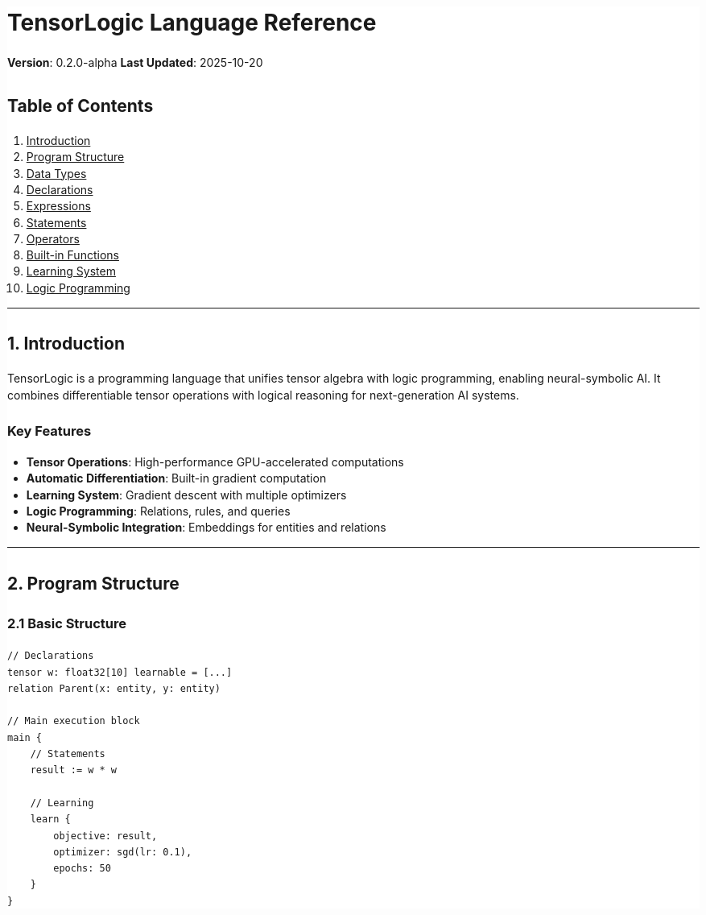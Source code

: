 # TensorLogic Language Reference

**Version**: 0.2.0-alpha
**Last Updated**: 2025-10-20

## Table of Contents

1. [Introduction](#introduction)
2. [Program Structure](#program-structure)
3. [Data Types](#data-types)
4. [Declarations](#declarations)
5. [Expressions](#expressions)
6. [Statements](#statements)
7. [Operators](#operators)
8. [Built-in Functions](#built-in-functions)
9. [Learning System](#learning-system)
10. [Logic Programming](#logic-programming)

---

## 1. Introduction

TensorLogic is a programming language that unifies tensor algebra with logic programming, enabling neural-symbolic AI. It combines differentiable tensor operations with logical reasoning for next-generation AI systems.

### Key Features

- **Tensor Operations**: High-performance GPU-accelerated computations
- **Automatic Differentiation**: Built-in gradient computation
- **Learning System**: Gradient descent with multiple optimizers
- **Logic Programming**: Relations, rules, and queries
- **Neural-Symbolic Integration**: Embeddings for entities and relations

---

## 2. Program Structure

### 2.1 Basic Structure

```tensorlogic
// Declarations
tensor w: float32[10] learnable = [...]
relation Parent(x: entity, y: entity)

// Main execution block
main {
    // Statements
    result := w * w

    // Learning
    learn {
        objective: result,
        optimizer: sgd(lr: 0.1),
        epochs: 50
    }
}
```
